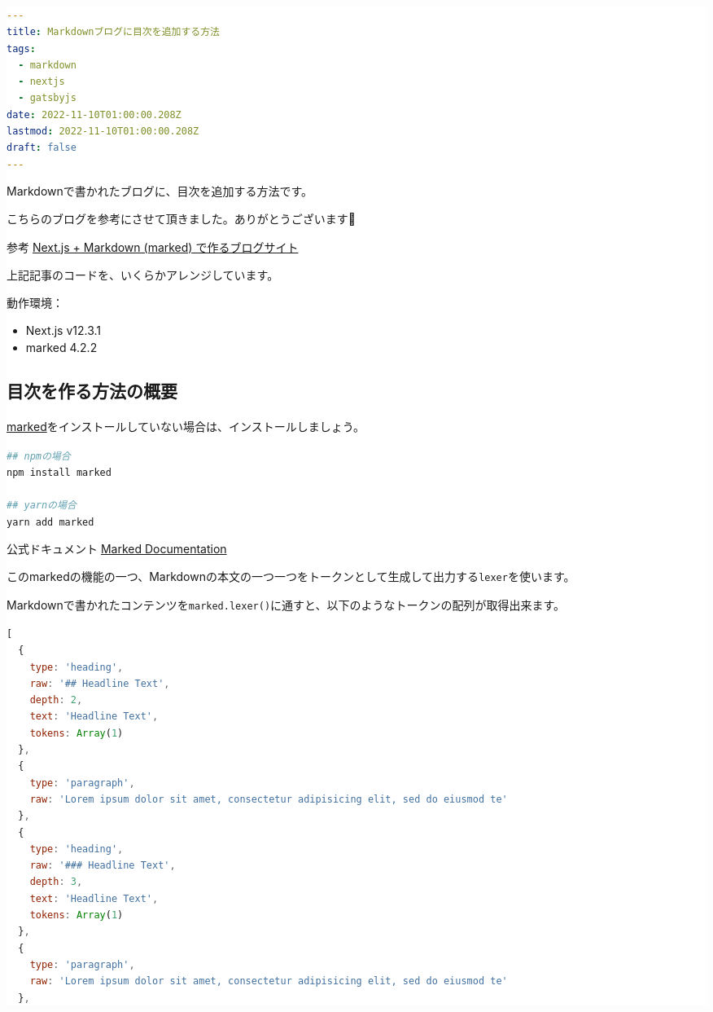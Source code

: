 ```yaml
---
title: Markdownブログに目次を追加する方法
tags:
  - markdown
  - nextjs
  - gatsbyjs
date: 2022-11-10T01:00:00.208Z
lastmod: 2022-11-10T01:00:00.208Z
draft: false
---
```


Markdownで書かれたブログに、目次を追加する方法です。

こちらのブログを参考にさせて頂きました。ありがとうございます🙏

<span class="label warning">参考</span> [Next.js + Markdown (marked) で作るブログサイト](https://chocolat5.com/tips/markdown-blog-nextjs/#%E7%9B%AE%E6%AC%A1%EF%BC%88table-of-contents%EF%BC%89)

上記記事のコードを、いくらかアレンジしています。

動作環境：

- Next.js v12.3.1
- marked 4.2.2

## 目次を作る方法の概要

[marked](https://github.com/markedjs/marked)をインストールしていない場合は、インストールしましょう。

```bash
## npmの場合
npm install marked

## yarnの場合
yarn add marked
```

<span class="label warning">公式ドキュメント</span> [Marked Documentation](https://marked.js.org/)

このmarkedの機能の一つ、Markdownの本文の一つ一つをトークンとして生成して出力する`lexer`を使います。

Markdownで書かれたコンテンツを`marked.lexer()`に通すと、以下のようなトークンの配列が取得出来ます。

```js
[
  {
    type: 'heading',
    raw: '## Headline Text',
    depth: 2,
    text: 'Headline Text',
    tokens: Array(1)
  },
  {
    type: 'paragraph',
    raw: 'Lorem ipsum dolor sit amet, consectetur adipisicing elit, sed do eiusmod te'
  },
  {
    type: 'heading',
    raw: '### Headline Text',
    depth: 3,
    text: 'Headline Text',
    tokens: Array(1)
  },
  {
    type: 'paragraph',
    raw: 'Lorem ipsum dolor sit amet, consectetur adipisicing elit, sed do eiusmod te'
  },
```